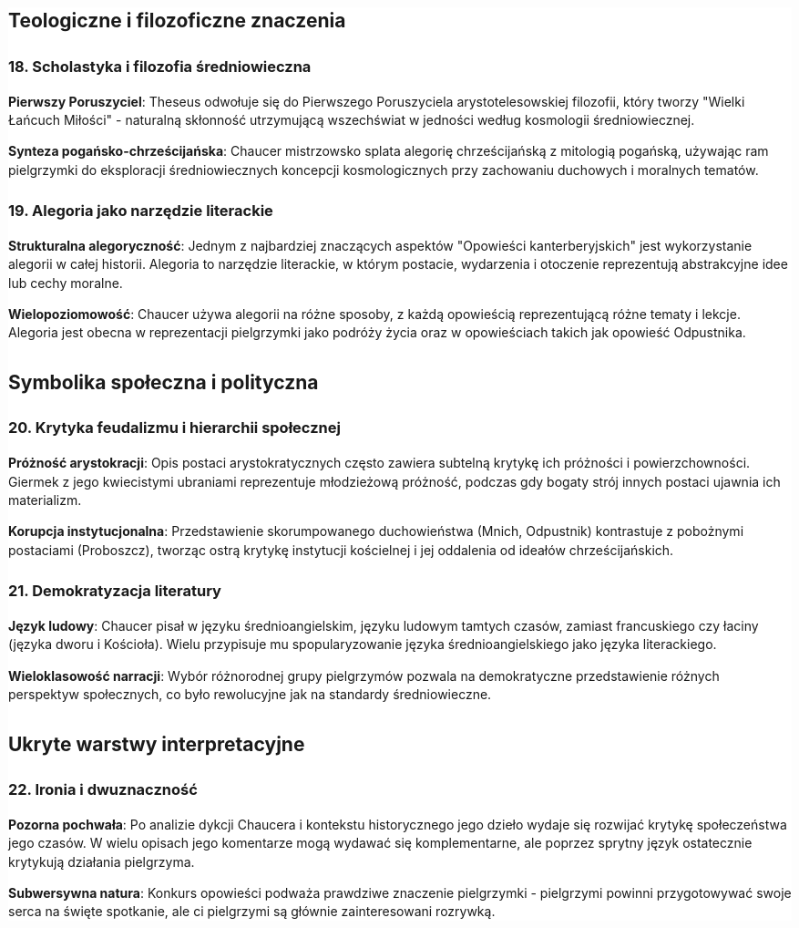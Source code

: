 ## Teologiczne i filozoficzne znaczenia

### 18. Scholastyka i filozofia średniowieczna

**Pierwszy Poruszyciel**: Theseus odwołuje się do Pierwszego Poruszyciela arystotelesowskiej filozofii, który tworzy "Wielki Łańcuch Miłości" - naturalną skłonność utrzymującą wszechświat w jedności według kosmologii średniowiecznej.

**Synteza pogańsko-chrześcijańska**: Chaucer mistrzowsko splata alegorię chrześcijańską z mitologią pogańską, używając ram pielgrzymki do eksploracji średniowiecznych koncepcji kosmologicznych przy zachowaniu duchowych i moralnych tematów.

### 19. Alegoria jako narzędzie literackie

**Strukturalna alegoryczność**: Jednym z najbardziej znaczących aspektów "Opowieści kanterberyjskich" jest wykorzystanie alegorii w całej historii. Alegoria to narzędzie literackie, w którym postacie, wydarzenia i otoczenie reprezentują abstrakcyjne idee lub cechy moralne.

**Wielopoziomowość**: Chaucer używa alegorii na różne sposoby, z każdą opowieścią reprezentującą różne tematy i lekcje. Alegoria jest obecna w reprezentacji pielgrzymki jako podróży życia oraz w opowieściach takich jak opowieść Odpustnika.

## Symbolika społeczna i polityczna

### 20. Krytyka feudalizmu i hierarchii społecznej

**Próżność arystokracji**: Opis postaci arystokratycznych często zawiera subtelną krytykę ich próżności i powierzchowności. Giermek z jego kwiecistymi ubraniami reprezentuje młodzieżową próżność, podczas gdy bogaty strój innych postaci ujawnia ich materializm.

**Korupcja instytucjonalna**: Przedstawienie skorumpowanego duchowieństwa (Mnich, Odpustnik) kontrastuje z pobożnymi postaciami (Proboszcz), tworząc ostrą krytykę instytucji kościelnej i jej oddalenia od ideałów chrześcijańskich.

### 21. Demokratyzacja literatury

**Język ludowy**: Chaucer pisał w języku średnioangielskim, języku ludowym tamtych czasów, zamiast francuskiego czy łaciny (języka dworu i Kościoła). Wielu przypisuje mu spopularyzowanie języka średnioangielskiego jako języka literackiego.

**Wieloklasowość narracji**: Wybór różnorodnej grupy pielgrzymów pozwala na demokratyczne przedstawienie różnych perspektyw społecznych, co było rewolucyjne jak na standardy średniowieczne.

## Ukryte warstwy interpretacyjne

### 22. Ironia i dwuznaczność

**Pozorna pochwała**: Po analizie dykcji Chaucera i kontekstu historycznego jego dzieło wydaje się rozwijać krytykę społeczeństwa jego czasów. W wielu opisach jego komentarze mogą wydawać się komplementarne, ale poprzez sprytny język ostatecznie krytykują działania pielgrzyma.

**Subwersywna natura**: Konkurs opowieści podważa prawdziwe znaczenie pielgrzymki - pielgrzymi powinni przygotowywać swoje serca na święte spotkanie, ale ci pielgrzymi są głównie zainteresowani rozrywką.

